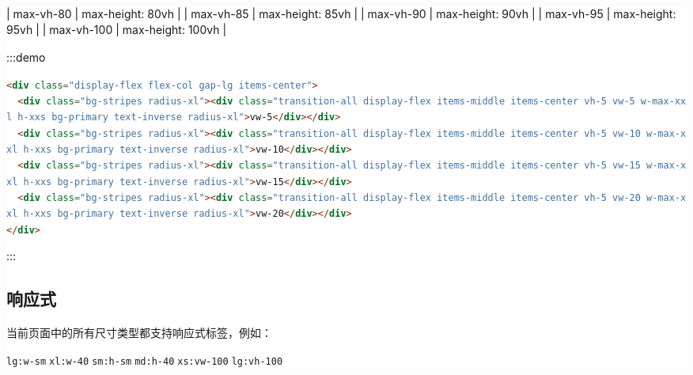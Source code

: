 | max-vh-80  | max-height: 80vh  |
| max-vh-85  | max-height: 85vh  |
| max-vh-90  | max-height: 90vh  |
| max-vh-95  | max-height: 95vh  |
| max-vh-100 | max-height: 100vh |

</div>

:::demo

```html
<div class="display-flex flex-col gap-lg items-center">
  <div class="bg-stripes radius-xl"><div class="transition-all display-flex items-middle items-center vh-5 vw-5 w-max-xxl h-xxs bg-primary text-inverse radius-xl">vw-5</div></div>
  <div class="bg-stripes radius-xl"><div class="transition-all display-flex items-middle items-center vh-5 vw-10 w-max-xxl h-xxs bg-primary text-inverse radius-xl">vw-10</div></div>
  <div class="bg-stripes radius-xl"><div class="transition-all display-flex items-middle items-center vh-5 vw-15 w-max-xxl h-xxs bg-primary text-inverse radius-xl">vw-15</div></div>
  <div class="bg-stripes radius-xl"><div class="transition-all display-flex items-middle items-center vh-5 vw-20 w-max-xxl h-xxs bg-primary text-inverse radius-xl">vw-20</div></div>
</div>
```

:::

## 响应式

当前页面中的所有尺寸类型都支持响应式标签，例如：

`lg:w-sm`
`xl:w-40`
`sm:h-sm`
`md:h-40`
`xs:vw-100`
`lg:vh-100`
